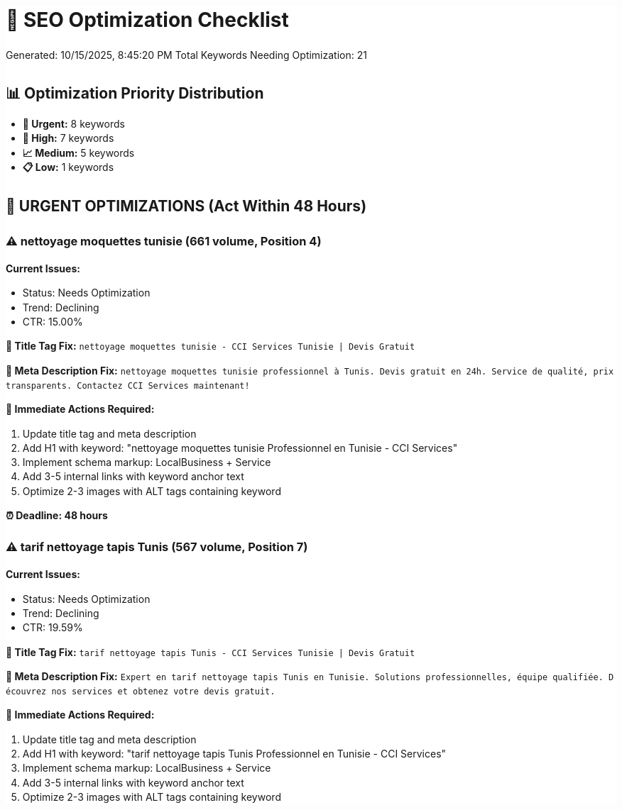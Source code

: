 # 🔧 SEO Optimization Checklist

Generated: 10/15/2025, 8:45:20 PM
Total Keywords Needing Optimization: 21

## 📊 Optimization Priority Distribution

- **🚨 Urgent:** 8 keywords
- **🎯 High:** 7 keywords  
- **📈 Medium:** 5 keywords
- **📋 Low:** 1 keywords

## 🚨 URGENT OPTIMIZATIONS (Act Within 48 Hours)

### ⚠️ nettoyage moquettes tunisie (661 volume, Position 4)

**Current Issues:**
- Status: Needs Optimization
- Trend: Declining
- CTR: 15.00%

**🎯 Title Tag Fix:**
`nettoyage moquettes tunisie - CCI Services Tunisie | Devis Gratuit`

**📝 Meta Description Fix:**
`nettoyage moquettes tunisie professionnel à Tunis. Devis gratuit en 24h. Service de qualité, prix transparents. Contactez CCI Services maintenant!`

**🔧 Immediate Actions Required:**
1. Update title tag and meta description
2. Add H1 with keyword: "nettoyage moquettes tunisie Professionnel en Tunisie - CCI Services"
3. Implement schema markup: LocalBusiness + Service
4. Add 3-5 internal links with keyword anchor text
5. Optimize 2-3 images with ALT tags containing keyword

**⏰ Deadline: 48 hours**

### ⚠️ tarif nettoyage tapis Tunis (567 volume, Position 7)

**Current Issues:**
- Status: Needs Optimization
- Trend: Declining
- CTR: 19.59%

**🎯 Title Tag Fix:**
`tarif nettoyage tapis Tunis - CCI Services Tunisie | Devis Gratuit`

**📝 Meta Description Fix:**
`Expert en tarif nettoyage tapis Tunis en Tunisie. Solutions professionnelles, équipe qualifiée. Découvrez nos services et obtenez votre devis gratuit.`

**🔧 Immediate Actions Required:**
1. Update title tag and meta description
2. Add H1 with keyword: "tarif nettoyage tapis Tunis Professionnel en Tunisie - CCI Services"
3. Implement schema markup: LocalBusiness + Service
4. Add 3-5 internal links with keyword anchor text
5. Optimize 2-3 images with ALT tags containing keyword
